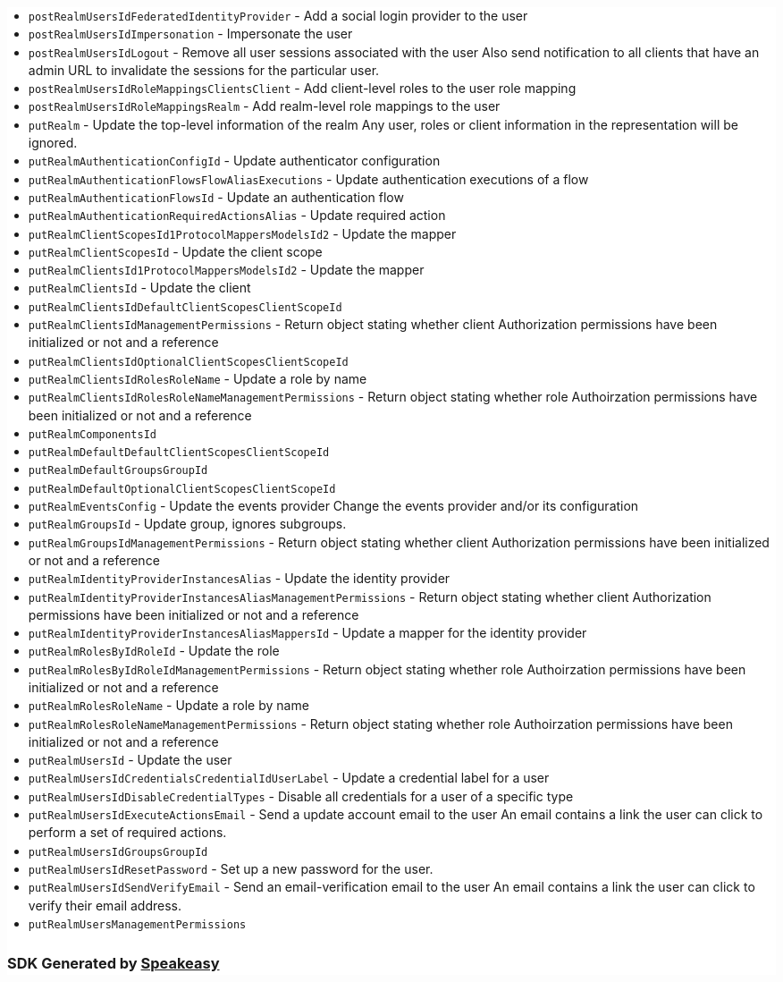 * `postRealmUsersIdFederatedIdentityProvider` - Add a social login provider to the user
* `postRealmUsersIdImpersonation` - Impersonate the user
* `postRealmUsersIdLogout` - Remove all user sessions associated with the user   Also send notification to all clients that have an admin URL to invalidate the sessions for the particular user.
* `postRealmUsersIdRoleMappingsClientsClient` - Add client-level roles to the user role mapping
* `postRealmUsersIdRoleMappingsRealm` - Add realm-level role mappings to the user
* `putRealm` - Update the top-level information of the realm   Any user, roles or client information in the representation  will be ignored.
* `putRealmAuthenticationConfigId` - Update authenticator configuration
* `putRealmAuthenticationFlowsFlowAliasExecutions` - Update authentication executions of a flow
* `putRealmAuthenticationFlowsId` - Update an authentication flow
* `putRealmAuthenticationRequiredActionsAlias` - Update required action
* `putRealmClientScopesId1ProtocolMappersModelsId2` - Update the mapper
* `putRealmClientScopesId` - Update the client scope
* `putRealmClientsId1ProtocolMappersModelsId2` - Update the mapper
* `putRealmClientsId` - Update the client
* `putRealmClientsIdDefaultClientScopesClientScopeId`
* `putRealmClientsIdManagementPermissions` - Return object stating whether client Authorization permissions have been initialized or not and a reference
* `putRealmClientsIdOptionalClientScopesClientScopeId`
* `putRealmClientsIdRolesRoleName` - Update a role by name
* `putRealmClientsIdRolesRoleNameManagementPermissions` - Return object stating whether role Authoirzation permissions have been initialized or not and a reference
* `putRealmComponentsId`
* `putRealmDefaultDefaultClientScopesClientScopeId`
* `putRealmDefaultGroupsGroupId`
* `putRealmDefaultOptionalClientScopesClientScopeId`
* `putRealmEventsConfig` - Update the events provider   Change the events provider and/or its configuration
* `putRealmGroupsId` - Update group, ignores subgroups.
* `putRealmGroupsIdManagementPermissions` - Return object stating whether client Authorization permissions have been initialized or not and a reference
* `putRealmIdentityProviderInstancesAlias` - Update the identity provider
* `putRealmIdentityProviderInstancesAliasManagementPermissions` - Return object stating whether client Authorization permissions have been initialized or not and a reference
* `putRealmIdentityProviderInstancesAliasMappersId` - Update a mapper for the identity provider
* `putRealmRolesByIdRoleId` - Update the role
* `putRealmRolesByIdRoleIdManagementPermissions` - Return object stating whether role Authoirzation permissions have been initialized or not and a reference
* `putRealmRolesRoleName` - Update a role by name
* `putRealmRolesRoleNameManagementPermissions` - Return object stating whether role Authoirzation permissions have been initialized or not and a reference
* `putRealmUsersId` - Update the user
* `putRealmUsersIdCredentialsCredentialIdUserLabel` - Update a credential label for a user
* `putRealmUsersIdDisableCredentialTypes` - Disable all credentials for a user of a specific type
* `putRealmUsersIdExecuteActionsEmail` - Send a update account email to the user   An email contains a link the user can click to perform a set of required actions.
* `putRealmUsersIdGroupsGroupId`
* `putRealmUsersIdResetPassword` - Set up a new password for the user.
* `putRealmUsersIdSendVerifyEmail` - Send an email-verification email to the user   An email contains a link the user can click to verify their email address.
* `putRealmUsersManagementPermissions`



### SDK Generated by [Speakeasy](https://docs.speakeasyapi.dev/docs/using-speakeasy/client-sdks)
